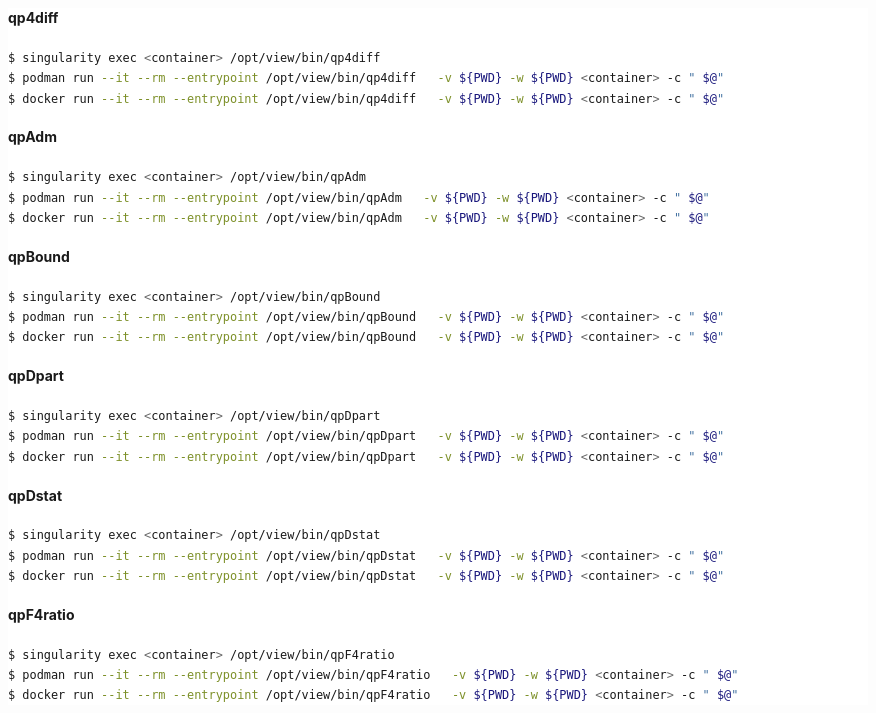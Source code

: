 
#### qp4diff

```bash
$ singularity exec <container> /opt/view/bin/qp4diff
$ podman run --it --rm --entrypoint /opt/view/bin/qp4diff   -v ${PWD} -w ${PWD} <container> -c " $@"
$ docker run --it --rm --entrypoint /opt/view/bin/qp4diff   -v ${PWD} -w ${PWD} <container> -c " $@"
```


#### qpAdm

```bash
$ singularity exec <container> /opt/view/bin/qpAdm
$ podman run --it --rm --entrypoint /opt/view/bin/qpAdm   -v ${PWD} -w ${PWD} <container> -c " $@"
$ docker run --it --rm --entrypoint /opt/view/bin/qpAdm   -v ${PWD} -w ${PWD} <container> -c " $@"
```


#### qpBound

```bash
$ singularity exec <container> /opt/view/bin/qpBound
$ podman run --it --rm --entrypoint /opt/view/bin/qpBound   -v ${PWD} -w ${PWD} <container> -c " $@"
$ docker run --it --rm --entrypoint /opt/view/bin/qpBound   -v ${PWD} -w ${PWD} <container> -c " $@"
```


#### qpDpart

```bash
$ singularity exec <container> /opt/view/bin/qpDpart
$ podman run --it --rm --entrypoint /opt/view/bin/qpDpart   -v ${PWD} -w ${PWD} <container> -c " $@"
$ docker run --it --rm --entrypoint /opt/view/bin/qpDpart   -v ${PWD} -w ${PWD} <container> -c " $@"
```


#### qpDstat

```bash
$ singularity exec <container> /opt/view/bin/qpDstat
$ podman run --it --rm --entrypoint /opt/view/bin/qpDstat   -v ${PWD} -w ${PWD} <container> -c " $@"
$ docker run --it --rm --entrypoint /opt/view/bin/qpDstat   -v ${PWD} -w ${PWD} <container> -c " $@"
```


#### qpF4ratio

```bash
$ singularity exec <container> /opt/view/bin/qpF4ratio
$ podman run --it --rm --entrypoint /opt/view/bin/qpF4ratio   -v ${PWD} -w ${PWD} <container> -c " $@"
$ docker run --it --rm --entrypoint /opt/view/bin/qpF4ratio   -v ${PWD} -w ${PWD} <container> -c " $@"
```
